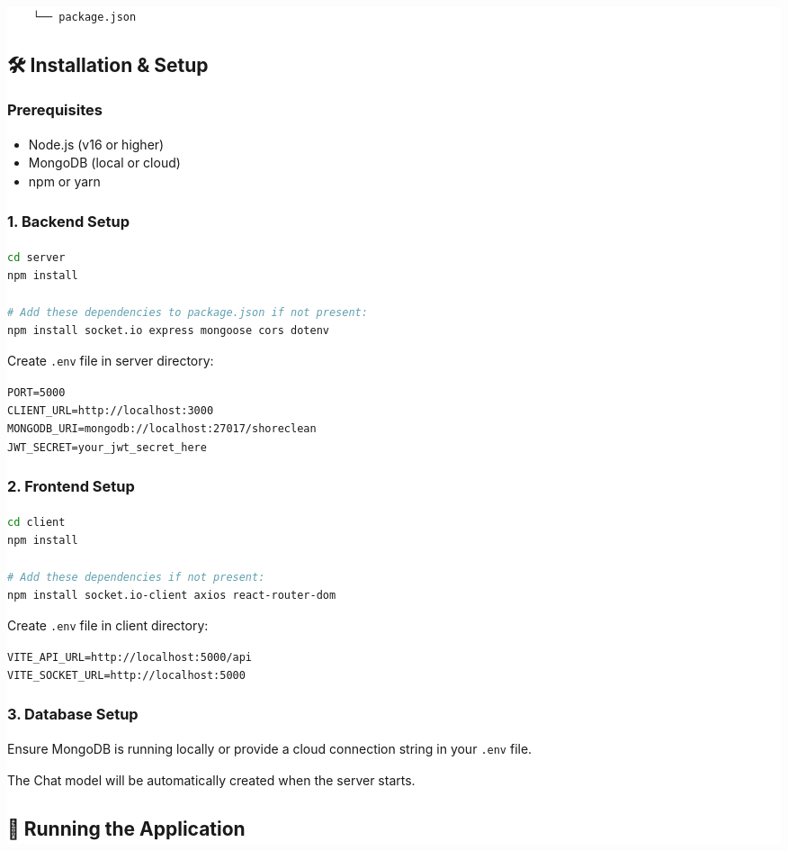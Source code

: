 ```
    └── package.json
```

## 🛠️ Installation & Setup

### Prerequisites

- Node.js (v16 or higher)
- MongoDB (local or cloud)
- npm or yarn

### 1. Backend Setup

```bash
cd server
npm install

# Add these dependencies to package.json if not present:
npm install socket.io express mongoose cors dotenv
```

Create `.env` file in server directory:

```env
PORT=5000
CLIENT_URL=http://localhost:3000
MONGODB_URI=mongodb://localhost:27017/shoreclean
JWT_SECRET=your_jwt_secret_here
```

### 2. Frontend Setup

```bash
cd client
npm install

# Add these dependencies if not present:
npm install socket.io-client axios react-router-dom
```

Create `.env` file in client directory:

```env
VITE_API_URL=http://localhost:5000/api
VITE_SOCKET_URL=http://localhost:5000
```

### 3. Database Setup

Ensure MongoDB is running locally or provide a cloud connection string in your `.env` file.

The Chat model will be automatically created when the server starts.

## 🚀 Running the Application
